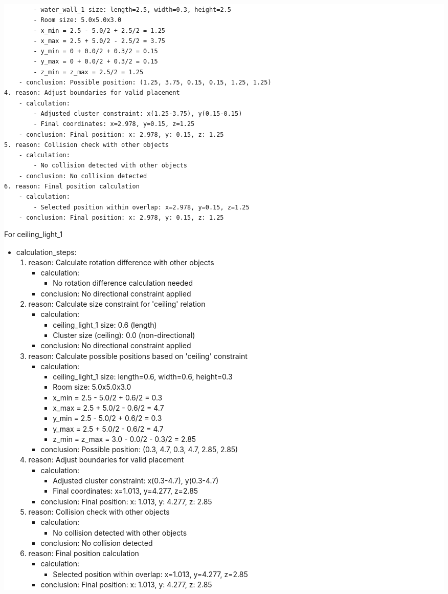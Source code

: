             - water_wall_1 size: length=2.5, width=0.3, height=2.5
            - Room size: 5.0x5.0x3.0
            - x_min = 2.5 - 5.0/2 + 2.5/2 = 1.25
            - x_max = 2.5 + 5.0/2 - 2.5/2 = 3.75
            - y_min = 0 + 0.0/2 + 0.3/2 = 0.15
            - y_max = 0 + 0.0/2 + 0.3/2 = 0.15
            - z_min = z_max = 2.5/2 = 1.25
        - conclusion: Possible position: (1.25, 3.75, 0.15, 0.15, 1.25, 1.25)
    4. reason: Adjust boundaries for valid placement
        - calculation:
            - Adjusted cluster constraint: x(1.25-3.75), y(0.15-0.15)
            - Final coordinates: x=2.978, y=0.15, z=1.25
        - conclusion: Final position: x: 2.978, y: 0.15, z: 1.25
    5. reason: Collision check with other objects
        - calculation:
            - No collision detected with other objects
        - conclusion: No collision detected
    6. reason: Final position calculation
        - calculation:
            - Selected position within overlap: x=2.978, y=0.15, z=1.25
        - conclusion: Final position: x: 2.978, y: 0.15, z: 1.25

For ceiling_light_1
- calculation_steps:
    1. reason: Calculate rotation difference with other objects
        - calculation:
            - No rotation difference calculation needed
        - conclusion: No directional constraint applied
    2. reason: Calculate size constraint for 'ceiling' relation
        - calculation:
            - ceiling_light_1 size: 0.6 (length)
            - Cluster size (ceiling): 0.0 (non-directional)
        - conclusion: No directional constraint applied
    3. reason: Calculate possible positions based on 'ceiling' constraint
        - calculation:
            - ceiling_light_1 size: length=0.6, width=0.6, height=0.3
            - Room size: 5.0x5.0x3.0
            - x_min = 2.5 - 5.0/2 + 0.6/2 = 0.3
            - x_max = 2.5 + 5.0/2 - 0.6/2 = 4.7
            - y_min = 2.5 - 5.0/2 + 0.6/2 = 0.3
            - y_max = 2.5 + 5.0/2 - 0.6/2 = 4.7
            - z_min = z_max = 3.0 - 0.0/2 - 0.3/2 = 2.85
        - conclusion: Possible position: (0.3, 4.7, 0.3, 4.7, 2.85, 2.85)
    4. reason: Adjust boundaries for valid placement
        - calculation:
            - Adjusted cluster constraint: x(0.3-4.7), y(0.3-4.7)
            - Final coordinates: x=1.013, y=4.277, z=2.85
        - conclusion: Final position: x: 1.013, y: 4.277, z: 2.85
    5. reason: Collision check with other objects
        - calculation:
            - No collision detected with other objects
        - conclusion: No collision detected
    6. reason: Final position calculation
        - calculation:
            - Selected position within overlap: x=1.013, y=4.277, z=2.85
        - conclusion: Final position: x: 1.013, y: 4.277, z: 2.85
